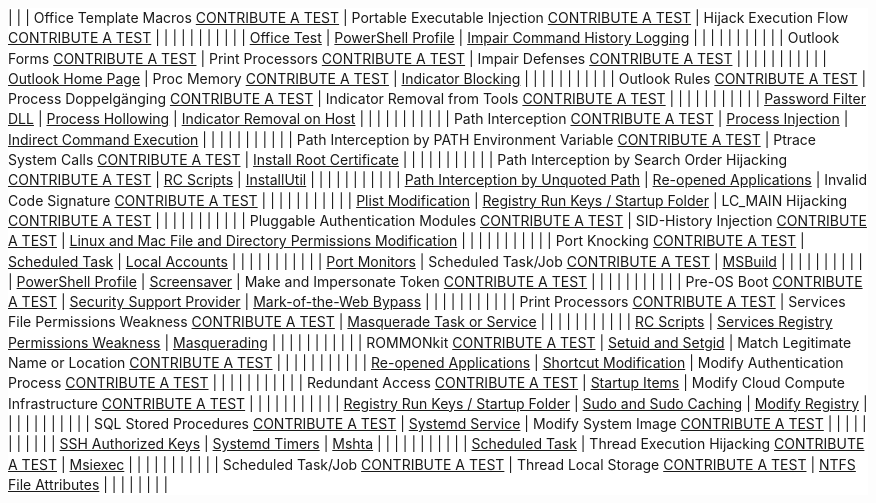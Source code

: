 |  |  | Office Template Macros [CONTRIBUTE A TEST](https://atomicredteam.io/contributing) | Portable Executable Injection [CONTRIBUTE A TEST](https://atomicredteam.io/contributing) | Hijack Execution Flow [CONTRIBUTE A TEST](https://atomicredteam.io/contributing) |  |  |  |  |  |  |  |
|  |  | [Office Test](../../T1137.002/T1137.002.md) | [PowerShell Profile](../../T1546.013/T1546.013.md) | [Impair Command History Logging](../../T1562.003/T1562.003.md) |  |  |  |  |  |  |  |
|  |  | Outlook Forms [CONTRIBUTE A TEST](https://atomicredteam.io/contributing) | Print Processors [CONTRIBUTE A TEST](https://atomicredteam.io/contributing) | Impair Defenses [CONTRIBUTE A TEST](https://atomicredteam.io/contributing) |  |  |  |  |  |  |  |
|  |  | [Outlook Home Page](../../T1137.004/T1137.004.md) | Proc Memory [CONTRIBUTE A TEST](https://atomicredteam.io/contributing) | [Indicator Blocking](../../T1562.006/T1562.006.md) |  |  |  |  |  |  |  |
|  |  | Outlook Rules [CONTRIBUTE A TEST](https://atomicredteam.io/contributing) | Process Doppelgänging [CONTRIBUTE A TEST](https://atomicredteam.io/contributing) | Indicator Removal from Tools [CONTRIBUTE A TEST](https://atomicredteam.io/contributing) |  |  |  |  |  |  |  |
|  |  | [Password Filter DLL](../../T1556.002/T1556.002.md) | [Process Hollowing](../../T1055.012/T1055.012.md) | [Indicator Removal on Host](../../T1070/T1070.md) |  |  |  |  |  |  |  |
|  |  | Path Interception [CONTRIBUTE A TEST](https://atomicredteam.io/contributing) | [Process Injection](../../T1055/T1055.md) | [Indirect Command Execution](../../T1202/T1202.md) |  |  |  |  |  |  |  |
|  |  | Path Interception by PATH Environment Variable [CONTRIBUTE A TEST](https://atomicredteam.io/contributing) | Ptrace System Calls [CONTRIBUTE A TEST](https://atomicredteam.io/contributing) | [Install Root Certificate](../../T1553.004/T1553.004.md) |  |  |  |  |  |  |  |
|  |  | Path Interception by Search Order Hijacking [CONTRIBUTE A TEST](https://atomicredteam.io/contributing) | [RC Scripts](../../T1037.004/T1037.004.md) | [InstallUtil](../../T1218.004/T1218.004.md) |  |  |  |  |  |  |  |
|  |  | [Path Interception by Unquoted Path](../../T1574.009/T1574.009.md) | [Re-opened Applications](../../T1547.007/T1547.007.md) | Invalid Code Signature [CONTRIBUTE A TEST](https://atomicredteam.io/contributing) |  |  |  |  |  |  |  |
|  |  | [Plist Modification](../../T1547.011/T1547.011.md) | [Registry Run Keys / Startup Folder](../../T1547.001/T1547.001.md) | LC_MAIN Hijacking [CONTRIBUTE A TEST](https://atomicredteam.io/contributing) |  |  |  |  |  |  |  |
|  |  | Pluggable Authentication Modules [CONTRIBUTE A TEST](https://atomicredteam.io/contributing) | SID-History Injection [CONTRIBUTE A TEST](https://atomicredteam.io/contributing) | [Linux and Mac File and Directory Permissions Modification](../../T1222.002/T1222.002.md) |  |  |  |  |  |  |  |
|  |  | Port Knocking [CONTRIBUTE A TEST](https://atomicredteam.io/contributing) | [Scheduled Task](../../T1053.005/T1053.005.md) | [Local Accounts](../../T1078.003/T1078.003.md) |  |  |  |  |  |  |  |
|  |  | [Port Monitors](../../T1547.010/T1547.010.md) | Scheduled Task/Job [CONTRIBUTE A TEST](https://atomicredteam.io/contributing) | [MSBuild](../../T1127.001/T1127.001.md) |  |  |  |  |  |  |  |
|  |  | [PowerShell Profile](../../T1546.013/T1546.013.md) | [Screensaver](../../T1546.002/T1546.002.md) | Make and Impersonate Token [CONTRIBUTE A TEST](https://atomicredteam.io/contributing) |  |  |  |  |  |  |  |
|  |  | Pre-OS Boot [CONTRIBUTE A TEST](https://atomicredteam.io/contributing) | [Security Support Provider](../../T1547.005/T1547.005.md) | [Mark-of-the-Web Bypass](../../T1553.005/T1553.005.md) |  |  |  |  |  |  |  |
|  |  | Print Processors [CONTRIBUTE A TEST](https://atomicredteam.io/contributing) | Services File Permissions Weakness [CONTRIBUTE A TEST](https://atomicredteam.io/contributing) | [Masquerade Task or Service](../../T1036.004/T1036.004.md) |  |  |  |  |  |  |  |
|  |  | [RC Scripts](../../T1037.004/T1037.004.md) | [Services Registry Permissions Weakness](../../T1574.011/T1574.011.md) | [Masquerading](../../T1036/T1036.md) |  |  |  |  |  |  |  |
|  |  | ROMMONkit [CONTRIBUTE A TEST](https://atomicredteam.io/contributing) | [Setuid and Setgid](../../T1548.001/T1548.001.md) | Match Legitimate Name or Location [CONTRIBUTE A TEST](https://atomicredteam.io/contributing) |  |  |  |  |  |  |  |
|  |  | [Re-opened Applications](../../T1547.007/T1547.007.md) | [Shortcut Modification](../../T1547.009/T1547.009.md) | Modify Authentication Process [CONTRIBUTE A TEST](https://atomicredteam.io/contributing) |  |  |  |  |  |  |  |
|  |  | Redundant Access [CONTRIBUTE A TEST](https://atomicredteam.io/contributing) | [Startup Items](../../T1037.005/T1037.005.md) | Modify Cloud Compute Infrastructure [CONTRIBUTE A TEST](https://atomicredteam.io/contributing) |  |  |  |  |  |  |  |
|  |  | [Registry Run Keys / Startup Folder](../../T1547.001/T1547.001.md) | [Sudo and Sudo Caching](../../T1548.003/T1548.003.md) | [Modify Registry](../../T1112/T1112.md) |  |  |  |  |  |  |  |
|  |  | SQL Stored Procedures [CONTRIBUTE A TEST](https://atomicredteam.io/contributing) | [Systemd Service](../../T1543.002/T1543.002.md) | Modify System Image [CONTRIBUTE A TEST](https://atomicredteam.io/contributing) |  |  |  |  |  |  |  |
|  |  | [SSH Authorized Keys](../../T1098.004/T1098.004.md) | [Systemd Timers](../../T1053.006/T1053.006.md) | [Mshta](../../T1218.005/T1218.005.md) |  |  |  |  |  |  |  |
|  |  | [Scheduled Task](../../T1053.005/T1053.005.md) | Thread Execution Hijacking [CONTRIBUTE A TEST](https://atomicredteam.io/contributing) | [Msiexec](../../T1218.007/T1218.007.md) |  |  |  |  |  |  |  |
|  |  | Scheduled Task/Job [CONTRIBUTE A TEST](https://atomicredteam.io/contributing) | Thread Local Storage [CONTRIBUTE A TEST](https://atomicredteam.io/contributing) | [NTFS File Attributes](../../T1564.004/T1564.004.md) |  |  |  |  |  |  |  |